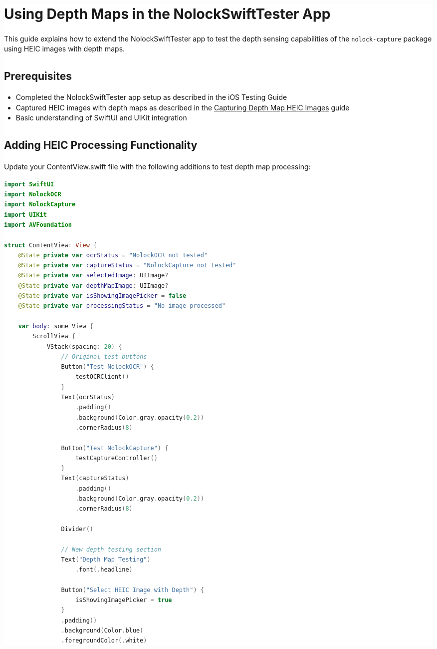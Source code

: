 # Using Depth Maps in the NolockSwiftTester App

This guide explains how to extend the NolockSwiftTester app to test the depth sensing capabilities of the `nolock-capture` package using HEIC images with depth maps.

## Prerequisites

- Completed the NolockSwiftTester app setup as described in the iOS Testing Guide
- Captured HEIC images with depth maps as described in the [Capturing Depth Map HEIC Images](./capturing-depth-map-heic-images.md) guide
- Basic understanding of SwiftUI and UIKit integration

## Adding HEIC Processing Functionality

Update your ContentView.swift file with the following additions to test depth map processing:

```swift
import SwiftUI
import NolockOCR
import NolockCapture
import UIKit
import AVFoundation

struct ContentView: View {
    @State private var ocrStatus = "NolockOCR not tested"
    @State private var captureStatus = "NolockCapture not tested"
    @State private var selectedImage: UIImage?
    @State private var depthMapImage: UIImage?
    @State private var isShowingImagePicker = false
    @State private var processingStatus = "No image processed"
    
    var body: some View {
        ScrollView {
            VStack(spacing: 20) {
                // Original test buttons
                Button("Test NolockOCR") {
                    testOCRClient()
                }
                Text(ocrStatus)
                    .padding()
                    .background(Color.gray.opacity(0.2))
                    .cornerRadius(8)
                
                Button("Test NolockCapture") {
                    testCaptureController()
                }
                Text(captureStatus)
                    .padding()
                    .background(Color.gray.opacity(0.2))
                    .cornerRadius(8)
                
                Divider()
                
                // New depth testing section
                Text("Depth Map Testing")
                    .font(.headline)
                
                Button("Select HEIC Image with Depth") {
                    isShowingImagePicker = true
                }
                .padding()
                .background(Color.blue)
                .foregroundColor(.white)
```